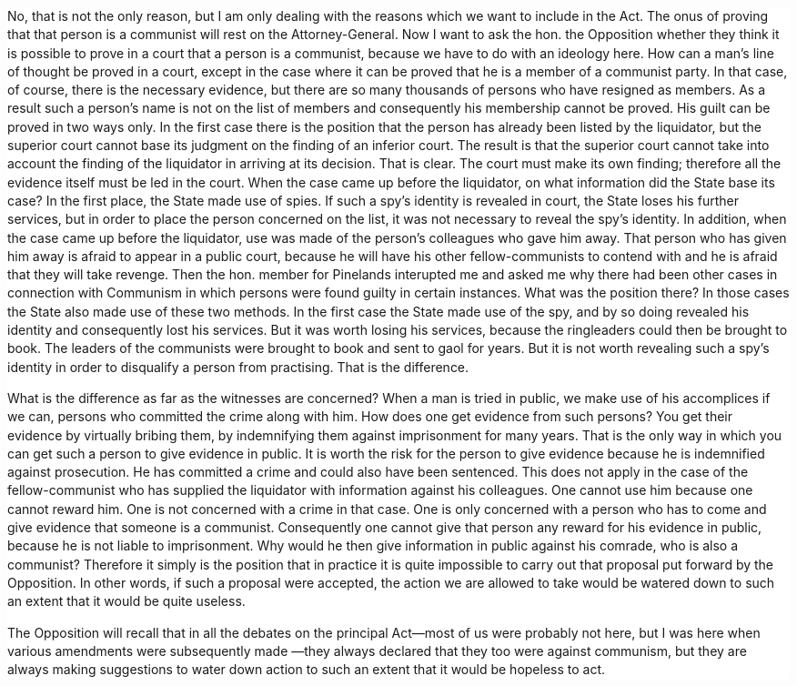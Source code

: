 <p>No, that is not the only reason, but I am only dealing with the reasons which we want to include in the Act. The onus of proving that that person is a communist will rest on the Attorney-General. Now I want to ask the hon. the Opposition whether they think it is possible to prove in a court that a person is a communist, because we have to do with an ideology here. How can a man&#x2019;s line of thought be proved in a court, except in the case where it can be proved that he is a member of a communist party. In that case, of course, there is the necessary evidence, but there are so many thousands of persons who have resigned as members. As a result such a person&#x2019;s name is not on the list of members and consequently his membership cannot be proved. His guilt can be proved in two ways only. In the first case there is the position that the person has already been listed by the liquidator, but the superior court cannot base its judgment on the finding of an inferior court. The result is that the superior court cannot take into account the finding of the liquidator in arriving at its decision. That is clear. The court must make its own finding; therefore all the evidence itself must be led in the court. When the case came up before the liquidator, on what information did the State base its case? In the first place, the State made use of spies. If such a spy&#x2019;s identity is revealed in court, the State loses his further services, but in order to place the person concerned on the list, it was not necessary to reveal the spy&#x2019;s identity. In addition, when the case came up before the liquidator, use was made of the person&#x2019;s colleagues who gave him away. That person who has given him away is afraid to appear in a public court, because he will have his other fellow-communists to contend with and he is afraid that they will take revenge. Then the hon. member for Pinelands interupted me and asked me why there had been other cases in connection with Communism <span class="col_609-610" refersTo="page_0322"/>in which persons were found guilty in certain instances. What was the position there? In those cases the State also made use of these two methods. In the first case the State made use of the spy, and by so doing revealed his identity and consequently lost his services. But it was worth losing his services, because the ringleaders could then be brought to book. The leaders of the communists were brought to book and sent to gaol for years. But it is not worth revealing such a spy&#x2019;s identity in order to disqualify a person from practising. That is the difference.</p>

<p>What is the difference as far as the witnesses are concerned? When a man is tried in public, we make use of his accomplices if we can, persons who committed the crime along with him. How does one get evidence from such persons? You get their evidence by virtually bribing them, by indemnifying them against imprisonment for many years. That is the only way in which you can get such a person to give evidence in public. It is worth the risk for the person to give evidence because he is indemnified against prosecution. He has committed a crime and could also have been sentenced. This does not apply in the case of the fellow-communist who has supplied the liquidator with information against his colleagues. One cannot use him because one cannot reward him. One is not concerned with a crime in that case. One is only concerned with a person who has to come and give evidence that someone is a communist. Consequently one cannot give that person any reward for his evidence in public, because he is not liable to imprisonment. Why would he then give information in public against his comrade, who is also a communist? Therefore it simply is the position that in practice it is quite impossible to carry out that proposal put forward by the Opposition. In other words, if such a proposal were accepted, the action we are allowed to take would be watered down to such an extent that it would be quite useless.</p>

<p>The Opposition will recall that in all the debates on the principal Act&#x2014;most of us were probably not here, but I was here when various amendments were subsequently made &#x2014;they always declared that they too were against communism, but they are always making suggestions to water down action to such an extent that it would be hopeless to act.</p>

</speech>

<speech by="#hourquebie">
